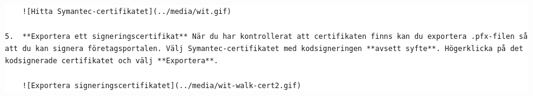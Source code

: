         ![Hitta Symantec-certifikatet](../media/wit.gif)

    5.  **Exportera ett signeringscertifikat** När du har kontrollerat att certifikaten finns kan du exportera .pfx-filen så att du kan signera företagsportalen. Välj Symantec-certifikatet med kodsigneringen **avsett syfte**. Högerklicka på det kodsignerade certifikatet och välj **Exportera**.

        ![Exportera signeringscertifikatet](../media/wit-walk-cert2.gif)
